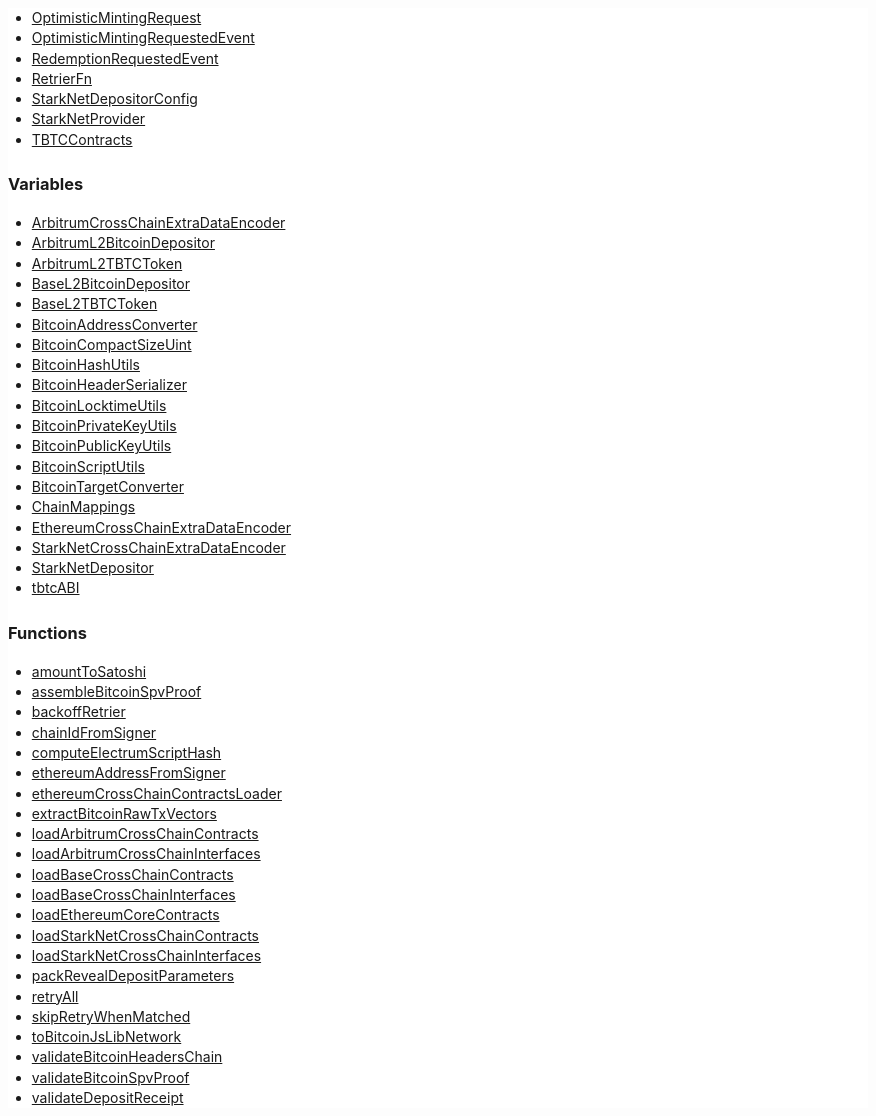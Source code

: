 - [OptimisticMintingRequest](README.md#optimisticmintingrequest)
- [OptimisticMintingRequestedEvent](README.md#optimisticmintingrequestedevent)
- [RedemptionRequestedEvent](README.md#redemptionrequestedevent)
- [RetrierFn](README.md#retrierfn)
- [StarkNetDepositorConfig](README.md#starknetdepositorconfig)
- [StarkNetProvider](README.md#starknetprovider)
- [TBTCContracts](README.md#tbtccontracts)

### Variables

- [ArbitrumCrossChainExtraDataEncoder](README.md#arbitrumcrosschainextradataencoder)
- [ArbitrumL2BitcoinDepositor](README.md#arbitruml2bitcoindepositor)
- [ArbitrumL2TBTCToken](README.md#arbitruml2tbtctoken)
- [BaseL2BitcoinDepositor](README.md#basel2bitcoindepositor)
- [BaseL2TBTCToken](README.md#basel2tbtctoken)
- [BitcoinAddressConverter](README.md#bitcoinaddressconverter)
- [BitcoinCompactSizeUint](README.md#bitcoincompactsizeuint)
- [BitcoinHashUtils](README.md#bitcoinhashutils)
- [BitcoinHeaderSerializer](README.md#bitcoinheaderserializer)
- [BitcoinLocktimeUtils](README.md#bitcoinlocktimeutils)
- [BitcoinPrivateKeyUtils](README.md#bitcoinprivatekeyutils)
- [BitcoinPublicKeyUtils](README.md#bitcoinpublickeyutils)
- [BitcoinScriptUtils](README.md#bitcoinscriptutils)
- [BitcoinTargetConverter](README.md#bitcointargetconverter)
- [ChainMappings](README.md#chainmappings)
- [EthereumCrossChainExtraDataEncoder](README.md#ethereumcrosschainextradataencoder)
- [StarkNetCrossChainExtraDataEncoder](README.md#starknetcrosschainextradataencoder)
- [StarkNetDepositor](README.md#starknetdepositor)
- [tbtcABI](README.md#tbtcabi)

### Functions

- [amountToSatoshi](README.md#amounttosatoshi)
- [assembleBitcoinSpvProof](README.md#assemblebitcoinspvproof)
- [backoffRetrier](README.md#backoffretrier)
- [chainIdFromSigner](README.md#chainidfromsigner)
- [computeElectrumScriptHash](README.md#computeelectrumscripthash)
- [ethereumAddressFromSigner](README.md#ethereumaddressfromsigner)
- [ethereumCrossChainContractsLoader](README.md#ethereumcrosschaincontractsloader)
- [extractBitcoinRawTxVectors](README.md#extractbitcoinrawtxvectors)
- [loadArbitrumCrossChainContracts](README.md#loadarbitrumcrosschaincontracts)
- [loadArbitrumCrossChainInterfaces](README.md#loadarbitrumcrosschaininterfaces)
- [loadBaseCrossChainContracts](README.md#loadbasecrosschaincontracts)
- [loadBaseCrossChainInterfaces](README.md#loadbasecrosschaininterfaces)
- [loadEthereumCoreContracts](README.md#loadethereumcorecontracts)
- [loadStarkNetCrossChainContracts](README.md#loadstarknetcrosschaincontracts)
- [loadStarkNetCrossChainInterfaces](README.md#loadstarknetcrosschaininterfaces)
- [packRevealDepositParameters](README.md#packrevealdepositparameters)
- [retryAll](README.md#retryall)
- [skipRetryWhenMatched](README.md#skipretrywhenmatched)
- [toBitcoinJsLibNetwork](README.md#tobitcoinjslibnetwork)
- [validateBitcoinHeadersChain](README.md#validatebitcoinheaderschain)
- [validateBitcoinSpvProof](README.md#validatebitcoinspvproof)
- [validateDepositReceipt](README.md#validatedepositreceipt)
